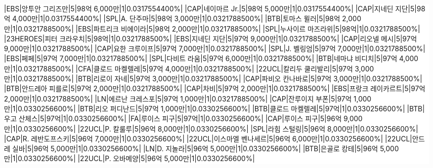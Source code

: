 |EBS|앙투안 그리즈만|5|98억 6,000만|1|0.0317554400%|
|CAP|네이마르 Jr.|5|98억 5,000만|1|0.0317554400%|
|CAP|지네딘 지단|5|98억 4,000만|1|0.0317554400%|
|SPL|A. 단주마|5|98억 3,000만|1|0.0321788500%|
|BTB|토마스 뮐러|5|98억 2,000만|1|0.0321788500%|
|EBS|파트리크 비에이라|5|98억 2,000만|1|0.0321788500%|
|SPL|누사이르 마즈라위|5|98억|1|0.0321788500%|
|23HEROES|피터 크라우치|5|98억|1|0.0321788500%|
|EBS|지네딘 지단|5|97억 9,000만|1|0.0321788500%|
|CAP|리오넬 메시|5|97억 9,000만|1|0.0321788500%|
|CAP|요한 크루이프|5|97억 7,000만|1|0.0321788500%|
|SPL|J. 벨링엄|5|97억 7,000만|1|0.0321788500%|
|EBS|페페|5|97억 7,000만|1|0.0321788500%|
|SPL|다비트 라움|5|97억 6,000만|1|0.0321788500%|
|BTB|네마냐 비디치|5|97억 4,000만|1|0.0321788500%|
|CFA|클로드 마켈렐레|5|97억 4,000만|1|0.0321788500%|
|22UCL|칼리두 쿨리발리|5|97억 3,000만|1|0.0321788500%|
|BTB|리로이 자네|5|97억 3,000만|1|0.0321788500%|
|CAP|파비오 칸나바로|5|97억 3,000만|1|0.0321788500%|
|BTB|안드레아 피를로|5|97억 2,000만|1|0.0321788500%|
|CAP|차비|5|97억 2,000만|1|0.0321788500%|
|EBS|프랑크 레이카르트|5|97억 2,000만|1|0.0321788500%|
|LN|에르난 크레스포|5|97억 1,000만|1|0.0321788500%|
|CAP|잔루이지 부폰|5|97억 1,000만|1|0.0330256600%|
|BTB|리오 퍼디난드|5|97억 1,000만|1|0.0330256600%|
|BTB|클로드 마켈렐레|5|97억|1|0.0330256600%|
|BTB|우고 산체스|5|97억|1|0.0330256600%|
|FA|루이스 피구|5|97억|1|0.0330256600%|
|CAP|루이스 피구|5|96억 9,000만|1|0.0330256600%|
|22UCL|P. 칼룰루|5|96억 8,000만|1|0.0330256600%|
|SPL|라힘 스털링|5|96억 8,000만|1|0.0330256600%|
|CAP|R. 레반도프스키|5|96억 7,000만|1|0.0330256600%|
|22UCL|이스마엘 벤나세르|5|96억 6,000만|1|0.0330256600%|
|22UCL|안드레 실바|5|96억 5,000만|1|0.0330256600%|
|LN|D. 지놀라|5|96억 5,000만|1|0.0330256600%|
|BTB|은골로 캉테|5|96억 5,000만|1|0.0330256600%|
|22UCL|P. 오바메양|5|96억 5,000만|1|0.0330256600%|